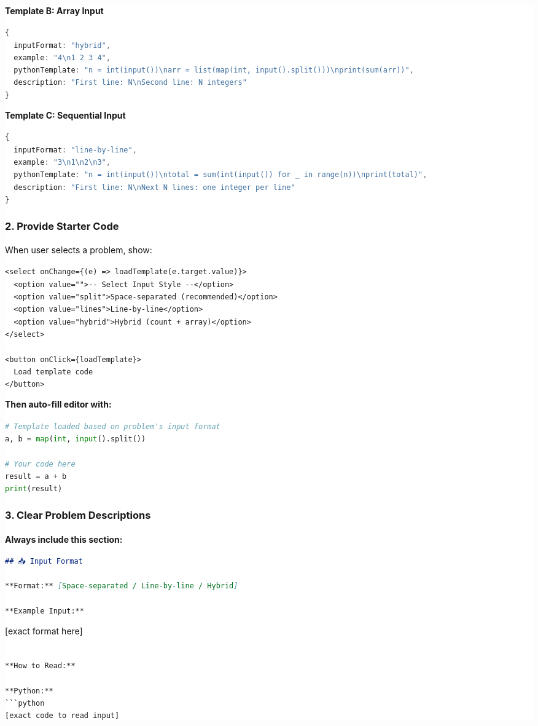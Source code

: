 **Template B: Array Input**
```typescript
{
  inputFormat: "hybrid",
  example: "4\n1 2 3 4",
  pythonTemplate: "n = int(input())\narr = list(map(int, input().split()))\nprint(sum(arr))",
  description: "First line: N\nSecond line: N integers"
}
```

**Template C: Sequential Input**
```typescript
{
  inputFormat: "line-by-line",
  example: "3\n1\n2\n3",
  pythonTemplate: "n = int(input())\ntotal = sum(int(input()) for _ in range(n))\nprint(total)",
  description: "First line: N\nNext N lines: one integer per line"
}
```

### 2. Provide Starter Code

When user selects a problem, show:

```tsx
<select onChange={(e) => loadTemplate(e.target.value)}>
  <option value="">-- Select Input Style --</option>
  <option value="split">Space-separated (recommended)</option>
  <option value="lines">Line-by-line</option>
  <option value="hybrid">Hybrid (count + array)</option>
</select>

<button onClick={loadTemplate}>
  Load template code
</button>
```

**Then auto-fill editor with:**

```python
# Template loaded based on problem's input format
a, b = map(int, input().split())

# Your code here
result = a + b
print(result)
```

### 3. Clear Problem Descriptions

**Always include this section:**

```markdown
## 📥 Input Format

**Format:** [Space-separated / Line-by-line / Hybrid]

**Example Input:**
```
[exact format here]
```

**How to Read:**

**Python:**
```python
[exact code to read input]
```
